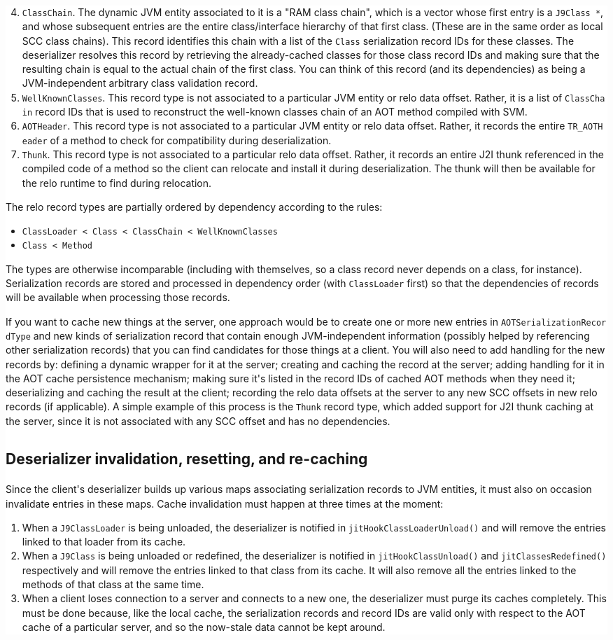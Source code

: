 4. `ClassChain`. The dynamic JVM entity associated to it is a "RAM class chain", which is a vector whose first entry is a `J9Class *`, and whose subsequent entries are the entire class/interface hierarchy of that first class. (These are in the same order as local SCC class chains). This record identifies this chain with a list of the `Class` serialization record IDs for these classes. The deserializer resolves this record by retrieving the already-cached classes for those class record IDs and making sure that the resulting chain is equal to the actual chain of the first class. You can think of this record (and its dependencies) as being a JVM-independent arbitrary class validation record.
5. `WellKnownClasses`. This record type is not associated to a particular JVM entity or relo data offset. Rather, it is a list of `ClassChain` record IDs that is used to reconstruct the well-known classes chain of an AOT method compiled with SVM.
6. `AOTHeader`. This record type is not associated to a particular JVM entity or relo data offset. Rather, it records the entire `TR_AOTHeader` of a method to check for compatibility during deserialization.
7. `Thunk`. This record type is not associated to a particular relo data offset. Rather, it records an entire J2I thunk referenced in the compiled code of a method so the client can relocate and install it during deserialization. The thunk will then be available for the relo runtime to find during relocation.

The relo record types are partially ordered by dependency according to the rules:

- `ClassLoader < Class < ClassChain < WellKnownClasses`
- `Class < Method`

The types are otherwise incomparable (including with themselves, so a class record never depends on a class, for instance). Serialization records are stored and processed in dependency order (with `ClassLoader` first) so that the dependencies of records will be available when processing those records.

If you want to cache new things at the server, one approach would be to create one or more new entries in `AOTSerializationRecordType` and new kinds of serialization record that contain enough JVM-independent information (possibly helped by referencing other serialization records) that you can find candidates for those things at a client. You will also need to add handling for the new records by: defining a dynamic wrapper for it at the server; creating and caching the record at the server; adding handling for it in the AOT cache persistence mechanism; making sure it's listed in the record IDs of cached AOT methods when they need it; deserializing and caching the result at the client; recording the relo data offsets at the server to any new SCC offsets in new relo records (if applicable). A simple example of this process is the `Thunk` record type, which added support for J2I thunk caching at the server, since it is not associated with any SCC offset and has no dependencies.

## Deserializer invalidation, resetting, and re-caching

Since the client's deserializer builds up various maps associating serialization records to JVM entities, it must also on occasion invalidate entries in these maps. Cache invalidation must happen at three times at the moment:

1. When a `J9ClassLoader` is being unloaded, the deserializer is notified in `jitHookClassLoaderUnload()` and will remove the entries linked to that loader from its cache.
2. When a `J9Class` is being unloaded or redefined, the deserializer is notified in `jitHookClassUnload()` and `jitClassesRedefined()` respectively and will remove the entries linked to that class from its cache. It will also remove all the entries linked to the methods of that class at the same time.
3. When a client loses connection to a server and connects to a new one, the deserializer must purge its caches completely. This must be done because, like the local cache, the serialization records and record IDs are valid only with respect to the AOT cache of a particular server, and so the now-stale data cannot be kept around.

